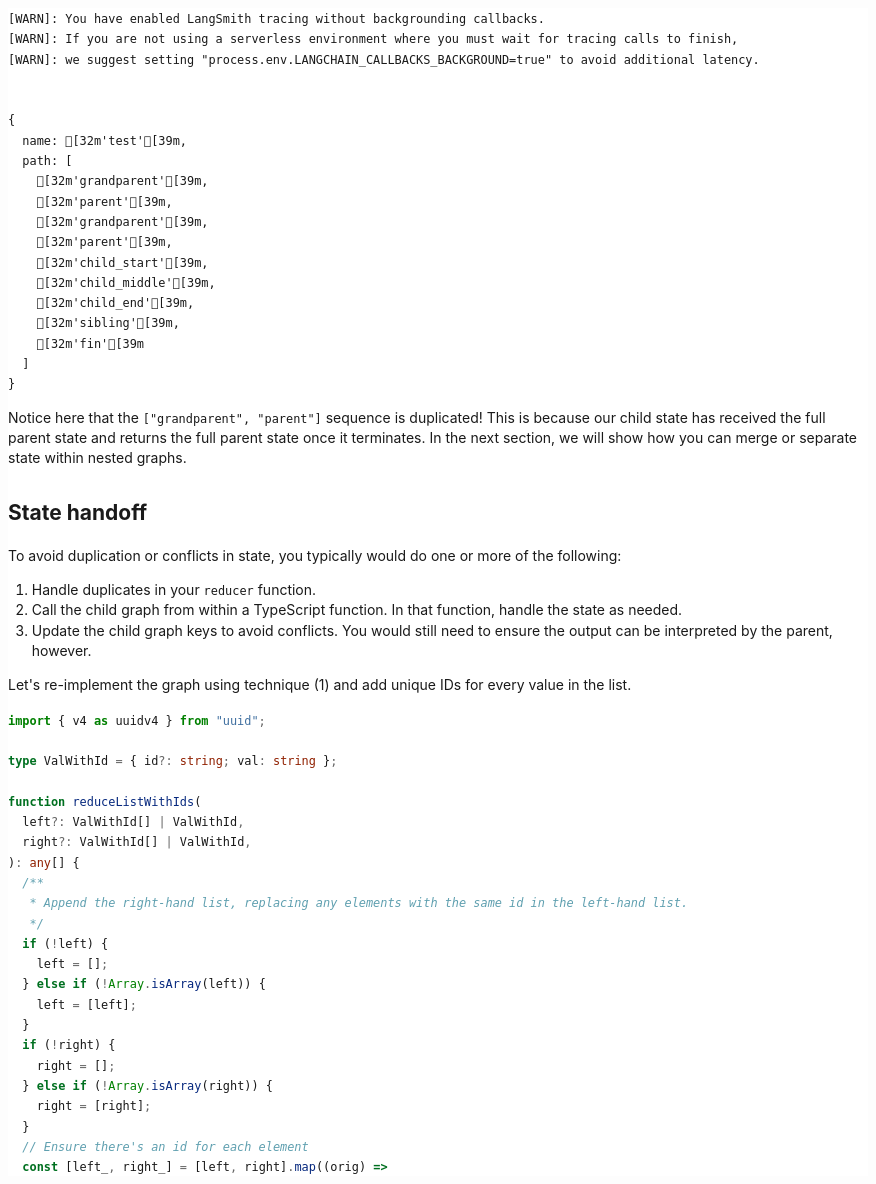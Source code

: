    [WARN]: You have enabled LangSmith tracing without backgrounding callbacks.
    [WARN]: If you are not using a serverless environment where you must wait for tracing calls to finish,
    [WARN]: we suggest setting "process.env.LANGCHAIN_CALLBACKS_BACKGROUND=true" to avoid additional latency.


    {
      name: [32m'test'[39m,
      path: [
        [32m'grandparent'[39m,
        [32m'parent'[39m,
        [32m'grandparent'[39m,
        [32m'parent'[39m,
        [32m'child_start'[39m,
        [32m'child_middle'[39m,
        [32m'child_end'[39m,
        [32m'sibling'[39m,
        [32m'fin'[39m
      ]
    }


Notice here that the `["grandparent", "parent"]` sequence is duplicated! This is
because our child state has received the full parent state and returns the full
parent state once it terminates. In the next section, we will show how you can
merge or separate state within nested graphs.

## State handoff

To avoid duplication or conflicts in state, you typically would do one or more
of the following:

1. Handle duplicates in your `reducer` function.
2. Call the child graph from within a TypeScript function. In that function,
   handle the state as needed.
3. Update the child graph keys to avoid conflicts. You would still need to
   ensure the output can be interpreted by the parent, however.

Let's re-implement the graph using technique (1) and add unique IDs for every
value in the list.


```typescript
import { v4 as uuidv4 } from "uuid";

type ValWithId = { id?: string; val: string };

function reduceListWithIds(
  left?: ValWithId[] | ValWithId,
  right?: ValWithId[] | ValWithId,
): any[] {
  /**
   * Append the right-hand list, replacing any elements with the same id in the left-hand list.
   */
  if (!left) {
    left = [];
  } else if (!Array.isArray(left)) {
    left = [left];
  }
  if (!right) {
    right = [];
  } else if (!Array.isArray(right)) {
    right = [right];
  }
  // Ensure there's an id for each element
  const [left_, right_] = [left, right].map((orig) =>
```